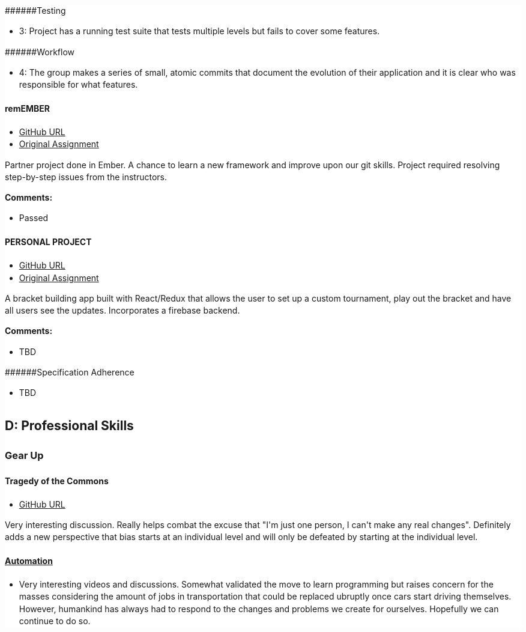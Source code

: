 ######Testing

* 3: Project has a running test suite that tests multiple levels but fails to cover some features.

######Workflow

* 4: The group makes a series of small, atomic commits that document the evolution of their application and it is clear who was responsible for what features.



#### remEMBER

* [GitHub URL](https://github.com/mlimberg/1610-remember-5)
* [Original Assignment](http://frontend.turing.io/projects/remember.html)

Partner project done in Ember. A chance to learn a new framework and improve upon our git skills. Project required resolving step-by-step issues from the instructors. 

**Comments:**

* Passed



#### PERSONAL PROJECT

* [GitHub URL](https://github.com/mlimberg/Bracket-Builder)
* [Original Assignment](http://frontend.turing.io/projects/self-directed-project.html)

A bracket building app built with React/Redux that allows the user to set up a custom tournament, play out the bracket and have all users see the updates. Incorporates a firebase backend. 

**Comments:**

* TBD

######Specification Adherence

* TBD



## D: Professional Skills

### Gear Up
#### Tragedy of the Commons

* [GitHub URL](https://github.com/turingschool/gear-up/blob/master/tragedy_of_the_commons.markdown)

Very interesting discussion. Really helps combat the excuse that "I'm just one person, I can't make any real changes". Definitely adds a new perspective that bias starts at an individual level and will only be defeated by starting at the individual level.

#### [Automation](https://github.com/turingschool/gear-up/blob/master/automation.markdown)

* Very interesting videos and discussions. Somewhat validated the move to learn programming but raises concern for the masses considering the amount of jobs in transportation that could be replaced ubruptly once cars start driving themselves. However, humankind has always had to respond to the changes and problems we create for ourselves. Hopefully we can continue to do so. 
